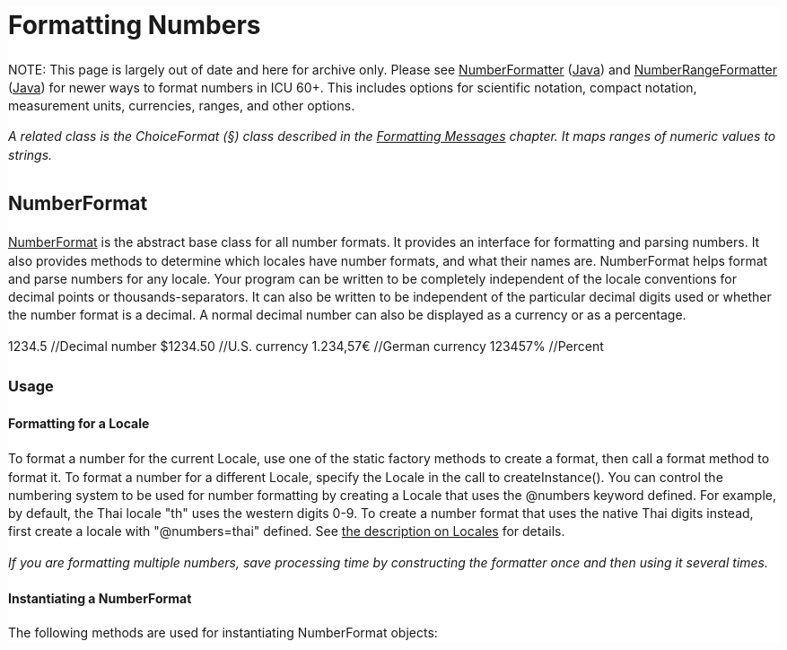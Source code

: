 # Formatting Numbers

NOTE: This page is largely out of date and here for archive only. Please see
[NumberFormatter](http://icu-project.org/apiref/icu4c/numberformatter_8h.html)
([Java](http://icu-project.org/apiref/icu4j/com/ibm/icu/number/NumberFormatter.html))
and
[NumberRangeFormatter](http://icu-project.org/apiref/icu4c/numberrangeformatter_8h.html)
([Java](http://icu-project.org/apiref/icu4j/com/ibm/icu/number/NumberRangeFormatter.html))
for newer ways to format numbers in ICU 60+. This includes options for
scientific notation, compact notation, measurement units, currencies, ranges,
and other options.

*A related class is the ChoiceFormat (§) class described in the [Formatting
Messages](../messages/index.md) chapter. It maps ranges of numeric values to
strings.*

## NumberFormat

[NumberFormat](http://icu-project.org/apiref/icu4c/classNumberFormat.html) is
the abstract base class for all number formats. It provides an interface for
formatting and parsing numbers. It also provides methods to determine which
locales have number formats, and what their names are. NumberFormat helps format
and parse numbers for any locale. Your program can be written to be completely
independent of the locale conventions for decimal points or
thousands-separators. It can also be written to be independent of the particular
decimal digits used or whether the number format is a decimal. A normal decimal
number can also be displayed as a currency or as a percentage.

1234.5 //Decimal number
$1234.50 //U.S. currency
1.234,57€ //German currency
123457% //Percent

### Usage

#### Formatting for a Locale

To format a number for the current Locale, use one of the static factory methods
to create a format, then call a format method to format it. To format a number
for a different Locale, specify the Locale in the call to createInstance(). You
can control the numbering system to be used for number formatting by creating a
Locale that uses the @numbers keyword defined. For example, by default, the Thai
locale "th" uses the western digits 0-9. To create a number format that uses the
native Thai digits instead, first create a locale with "@numbers=thai" defined.
See [the description on Locales](../../locale/index.md) for details.

*If you are formatting multiple numbers, save processing time by constructing
the formatter once and then using it several times.*

#### Instantiating a NumberFormat

The following methods are used for instantiating NumberFormat objects:
